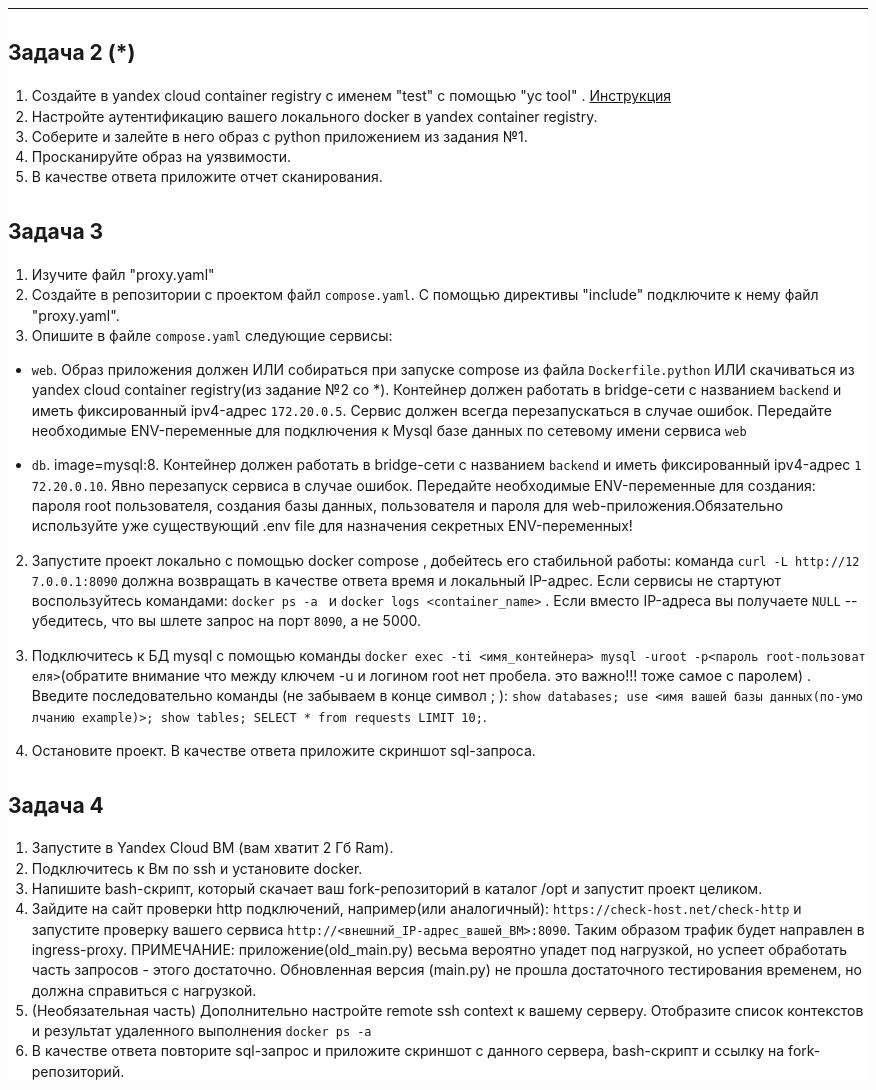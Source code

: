 
---
 
## Задача 2 (*)
1. Создайте в yandex cloud container registry с именем "test" с помощью "yc tool" . [Инструкция](https://cloud.yandex.ru/ru/docs/container-registry/quickstart/?from=int-console-help)
2. Настройте аутентификацию вашего локального docker в yandex container registry.
3. Соберите и залейте в него образ с python приложением из задания №1.
4. Просканируйте образ на уязвимости.
5. В качестве ответа приложите отчет сканирования.
 
## Задача 3
1. Изучите файл "proxy.yaml"
2. Создайте в репозитории с проектом файл ```compose.yaml```. С помощью директивы "include" подключите к нему файл "proxy.yaml".
3. Опишите в файле ```compose.yaml``` следующие сервисы:
 
- ```web```. Образ приложения должен ИЛИ собираться при запуске compose из файла ```Dockerfile.python``` ИЛИ скачиваться из yandex cloud container registry(из задание №2 со *). Контейнер должен работать в bridge-сети с названием ```backend``` и иметь фиксированный ipv4-адрес ```172.20.0.5```. Сервис должен всегда перезапускаться в случае ошибок.
Передайте необходимые ENV-переменные для подключения к Mysql базе данных по сетевому имени сервиса ```web```
 
- ```db```. image=mysql:8. Контейнер должен работать в bridge-сети с названием ```backend``` и иметь фиксированный ipv4-адрес ```172.20.0.10```. Явно перезапуск сервиса в случае ошибок. Передайте необходимые ENV-переменные для создания: пароля root пользователя, создания базы данных, пользователя и пароля для web-приложения.Обязательно используйте уже существующий .env file для назначения секретных ENV-переменных!
 
2. Запустите проект локально с помощью docker compose , добейтесь его стабильной работы: команда ```curl -L http://127.0.0.1:8090``` должна возвращать в качестве ответа время и локальный IP-адрес. Если сервисы не стартуют воспользуйтесь командами: ```docker ps -a ``` и ```docker logs <container_name>``` . Если вместо IP-адреса вы получаете ```NULL``` --убедитесь, что вы шлете запрос на порт ```8090```, а не 5000.
 
5. Подключитесь к БД mysql с помощью команды ```docker exec -ti <имя_контейнера> mysql -uroot -p<пароль root-пользователя>```(обратите внимание что между ключем -u и логином root нет пробела. это важно!!! тоже самое с паролем) . Введите последовательно команды (не забываем в конце символ ; ): ```show databases; use <имя вашей базы данных(по-умолчанию example)>; show tables; SELECT * from requests LIMIT 10;```.
 
6. Остановите проект. В качестве ответа приложите скриншот sql-запроса.
 
## Задача 4
1. Запустите в Yandex Cloud ВМ (вам хватит 2 Гб Ram).
2. Подключитесь к Вм по ssh и установите docker.
3. Напишите bash-скрипт, который скачает ваш fork-репозиторий в каталог /opt и запустит проект целиком.
4. Зайдите на сайт проверки http подключений, например(или аналогичный): ```https://check-host.net/check-http``` и запустите проверку вашего сервиса ```http://<внешний_IP-адрес_вашей_ВМ>:8090```. Таким образом трафик будет направлен в ingress-proxy. ПРИМЕЧАНИЕ:  приложение(old_main.py) весьма вероятно упадет под нагрузкой, но успеет обработать часть запросов - этого достаточно. Обновленная версия (main.py) не прошла достаточного тестирования временем, но должна справиться с нагрузкой.
5. (Необязательная часть) Дополнительно настройте remote ssh context к вашему серверу. Отобразите список контекстов и результат удаленного выполнения ```docker ps -a```
6. В качестве ответа повторите  sql-запрос и приложите скриншот с данного сервера, bash-скрипт и ссылку на fork-репозиторий.
 